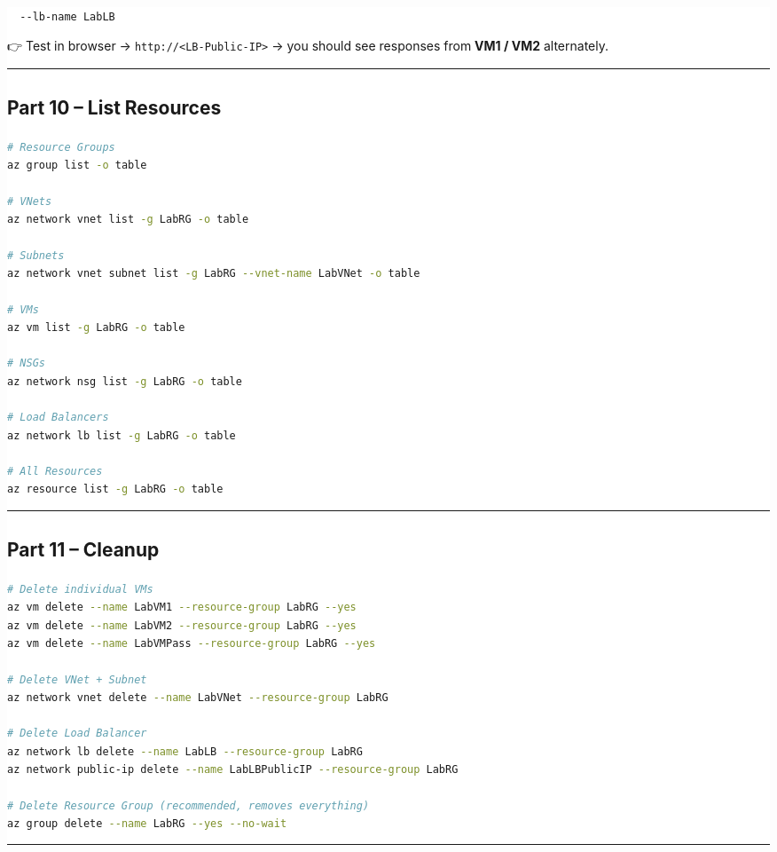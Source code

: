 ```bash
  --lb-name LabLB
```

👉 Test in browser → `http://<LB-Public-IP>` → you should see responses from **VM1 / VM2** alternately.

---

## **Part 10 – List Resources**

```bash
# Resource Groups
az group list -o table

# VNets
az network vnet list -g LabRG -o table

# Subnets
az network vnet subnet list -g LabRG --vnet-name LabVNet -o table

# VMs
az vm list -g LabRG -o table

# NSGs
az network nsg list -g LabRG -o table

# Load Balancers
az network lb list -g LabRG -o table

# All Resources
az resource list -g LabRG -o table
```

---

## **Part 11 – Cleanup**

```bash
# Delete individual VMs
az vm delete --name LabVM1 --resource-group LabRG --yes
az vm delete --name LabVM2 --resource-group LabRG --yes
az vm delete --name LabVMPass --resource-group LabRG --yes

# Delete VNet + Subnet
az network vnet delete --name LabVNet --resource-group LabRG

# Delete Load Balancer
az network lb delete --name LabLB --resource-group LabRG
az network public-ip delete --name LabLBPublicIP --resource-group LabRG

# Delete Resource Group (recommended, removes everything)
az group delete --name LabRG --yes --no-wait
```

---